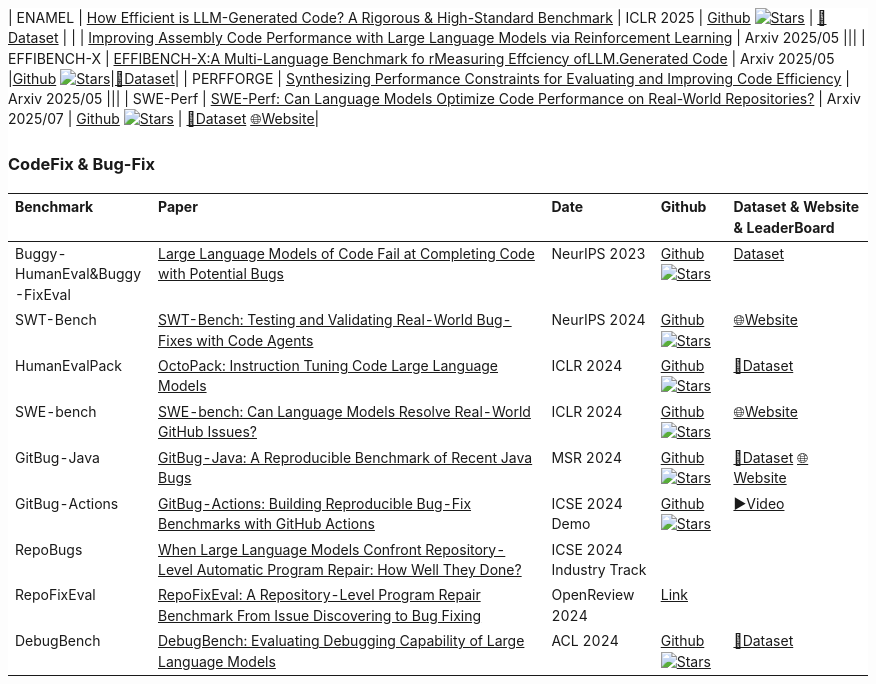 | ENAMEL        | [How Efficient is LLM-Generated Code? A Rigorous & High-Standard Benchmark](https://arxiv.org/abs/2406.06647)                         | ICLR 2025                   | [Github](https://github.com/q-rz/enamel)    [![Stars](https://img.shields.io/github/stars/q-rz/enamel?style=social&label=Stars)](https://github.com/q-rz/enamel)          | [🤗Dataset](https://huggingface.co/datasets/q-rz/enamel) |
|               | [Improving Assembly Code Performance with Large Language Models via Reinforcement Learning](https://arxiv.org/abs/2505.11480)         | Arxiv 2025/05               |||
| EFFIBENCH-X   | [EFFIBENCH-X:A Multi-Language Benchmark fo rMeasuring Effciency ofLLM.Generated Code](https://arxiv.org/abs/2505.13004)               | Arxiv 2025/05               |[Github](https://github.com/EffiBench/EffiBench-X)   [![Stars](https://img.shields.io/github/stars/EffiBench/EffiBench-X?style=social&label=Stars)](https://github.com/EffiBench/EffiBench-X)|[🤗Dataset](https://huggingface.co/datasets/EffiBench/effibench-x)|
| PERFFORGE     | [Synthesizing Performance Constraints for Evaluating and Improving Code Efficiency](https://arxiv.org/abs/2505.23471)                 | Arxiv 2025/05               |||
| SWE-Perf      | [SWE-Perf: Can Language Models Optimize Code Performance on Real-World Repositories?](https://arxiv.org/abs/2507.12415)               | Arxiv 2025/07               | [Github](https://github.com/swe-perf/swe-perf) [![Stars](https://img.shields.io/github/stars/swe-perf/swe-perf?style=social&label=Stars)](https://github.com/swe-perf/swe-perf) | [🤗Dataset](https://huggingface.co/datasets/SWE-Perf/SWE-Perf) [🌐Website](https://swe-perf.github.io)|


### CodeFix & Bug-Fix

| Benchmark | Paper | Date | Github | Dataset & Website & LeaderBoard |
|:--|:--|:--|:--|:--|
| Buggy-HumanEval&Buggy-FixEval | [Large Language Models of Code Fail at Completing Code with Potential Bugs](https://arxiv.org/abs/2306.03438)                                     | NeurIPS 2023               | [Github](https://github.com/amazon-science/buggy-code-completion)[![Stars](https://img.shields.io/github/stars/amazon-science/buggy-code-completion?style=social&label=Stars)](https://github.com/amazon-science/buggy-code-completion) | [Dataset](https://github.com/amazon-science/buggy-code-completion) |
| SWT-Bench                     | [SWT-Bench: Testing and Validating Real-World Bug-Fixes with Code Agents](https://arxiv.org/abs/2406.12952)                                       | NeurIPS 2024               | [Github](https://github.com/logic-star-ai/SWT-Bench)  [![Stars](https://img.shields.io/github/stars/logic-star-ai/SWT-Bench?style=social&label=Stars)](https://github.com/logic-star-ai/SWT-Bench)          | [🌐Website](https://swtbench.com) |
| HumanEvalPack                 | [OctoPack: Instruction Tuning Code Large Language Models](https://arxiv.org/abs/2308.07124)                                                       | ICLR 2024                  | [Github](https://github.com/bigcode-project/octopack)[![Stars](https://img.shields.io/github/stars/bigcode-project/octopack?style=social&label=Stars)](https://github.com/bigcode-project/octopack)         | [🤗Dataset](https://huggingface.co/datasets/bigcode/humanevalpack) |
| SWE-bench                     | [SWE-bench: Can Language Models Resolve Real-World GitHub Issues?](https://arxiv.org/abs/2310.06770)                                              | ICLR 2024                  | [Github](https://github.com/swe-bench/SWE-bench)  [![Stars](https://img.shields.io/github/stars/swe-bench/SWE-bench?style=social&label=Stars)](https://github.com/swe-bench/SWE-bench)                     | [🌐Website](https://www.swebench.com) |
| GitBug-Java                   | [GitBug-Java: A Reproducible Benchmark of Recent Java Bugs](https://arxiv.org/abs/2402.02961v2)                                                   | MSR 2024                   | [Github](https://github.com/gitbugactions/gitbug-java)[![Stars](https://img.shields.io/github/stars/gitbugactions/gitbug-java?style=social&label=Stars)](https://github.com/gitbugactions/gitbug-java)     |  [🤗Dataset](https://huggingface.co/datasets/gitbugactions/gitbug-java) [🌐Website](https://nuno.saavedra.pt/gitbug-java#!/) |
| GitBug-Actions                | [GitBug-Actions: Building Reproducible Bug-Fix Benchmarks with GitHub Actions](https://arxiv.org/abs/2310.15642)                                  | ICSE 2024 Demo             | [Github](https://github.com/gitbugactions/gitbugactions) [![Stars](https://img.shields.io/github/stars/gitbugactions/gitbugactions?style=social&label=Stars)](https://github.com/gitbugactions/gitbugactions) | [▶️Video](https://www.youtube.com/watch?v=aBWwa1sJYBs) |
| RepoBugs                      | [When Large Language Models Confront Repository-Level Automatic Program Repair: How Well They Done?](https://arxiv.org/abs/2403.00448)            | ICSE 2024 Industry Track   | | |
| RepoFixEval                   | [RepoFixEval: A Repository-Level Program Repair Benchmark From Issue Discovering to Bug Fixing](https://openreview.net/pdf?id=LaNCeNmoHR)         | OpenReview 2024            | [Link](https://openreview.net/forum?id=LaNCeNmoHR)| |
| DebugBench                    | [DebugBench: Evaluating Debugging Capability of Large Language Models](https://arxiv.org/abs/2401.04621)                                          | ACL 2024                   | [Github](https://github.com/thunlp/DebugBench) [![Stars](https://img.shields.io/github/stars/thunlp/DebugBench?style=social&label=Stars)](https://github.com/thunlp/DebugBench)| [🤗Dataset](https://huggingface.co/datasets/Rtian/DebugBench) |